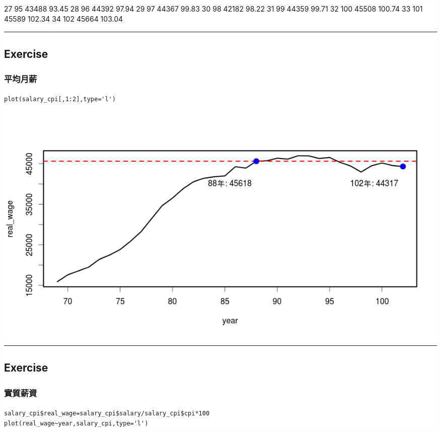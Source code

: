   <TR> <TD align="right"> 27 </TD> <TD align="right">  95 </TD> <TD align="right"> 43488 </TD> <TD align="right"> 93.45 </TD> </TR>
  <TR> <TD align="right"> 28 </TD> <TD align="right">  96 </TD> <TD align="right"> 44392 </TD> <TD align="right"> 97.94 </TD> </TR>
  <TR> <TD align="right"> 29 </TD> <TD align="right">  97 </TD> <TD align="right"> 44367 </TD> <TD align="right"> 99.83 </TD> </TR>
  <TR> <TD align="right"> 30 </TD> <TD align="right">  98 </TD> <TD align="right"> 42182 </TD> <TD align="right"> 98.22 </TD> </TR>
  <TR> <TD align="right"> 31 </TD> <TD align="right">  99 </TD> <TD align="right"> 44359 </TD> <TD align="right"> 99.71 </TD> </TR>
  <TR> <TD align="right"> 32 </TD> <TD align="right"> 100 </TD> <TD align="right"> 45508 </TD> <TD align="right"> 100.74 </TD> </TR>
  <TR> <TD align="right"> 33 </TD> <TD align="right"> 101 </TD> <TD align="right"> 45589 </TD> <TD align="right"> 102.34 </TD> </TR>
  <TR> <TD align="right"> 34 </TD> <TD align="right"> 102 </TD> <TD align="right"> 45664 </TD> <TD align="right"> 103.04 </TD> </TR>
   </TABLE>


---
## Exercise
### 平均月薪
    plot(salary_cpi[,1:2],type='l')
![](figure/unnamed-chunk-11.png) 

---
## Exercise
### 實質薪資
    salary_cpi$real_wage=salary_cpi$salary/salary_cpi$cpi*100
    plot(real_wage~year,salary_cpi,type='l')